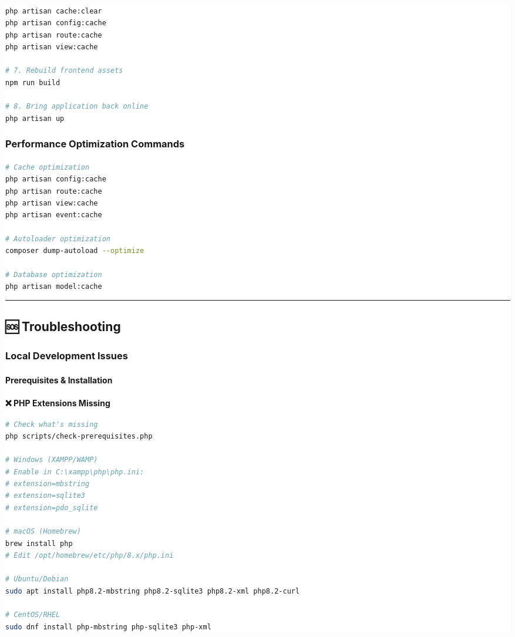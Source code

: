 ```bash
php artisan cache:clear
php artisan config:cache
php artisan route:cache
php artisan view:cache

# 7. Rebuild frontend assets
npm run build

# 8. Bring application back online
php artisan up
```

### Performance Optimization Commands
```bash
# Cache optimization
php artisan config:cache
php artisan route:cache  
php artisan view:cache
php artisan event:cache

# Autoloader optimization
composer dump-autoload --optimize

# Database optimization
php artisan model:cache
```

---

## 🆘 Troubleshooting

### Local Development Issues

#### Prerequisites & Installation

**❌ PHP Extensions Missing**
```bash
# Check what's missing
php scripts/check-prerequisites.php

# Windows (XAMPP/WAMP)
# Enable in C:\xampp\php\php.ini:
# extension=mbstring
# extension=sqlite3
# extension=pdo_sqlite

# macOS (Homebrew)
brew install php
# Edit /opt/homebrew/etc/php/8.x/php.ini

# Ubuntu/Debian
sudo apt install php8.2-mbstring php8.2-sqlite3 php8.2-xml php8.2-curl

# CentOS/RHEL
sudo dnf install php-mbstring php-sqlite3 php-xml
```
